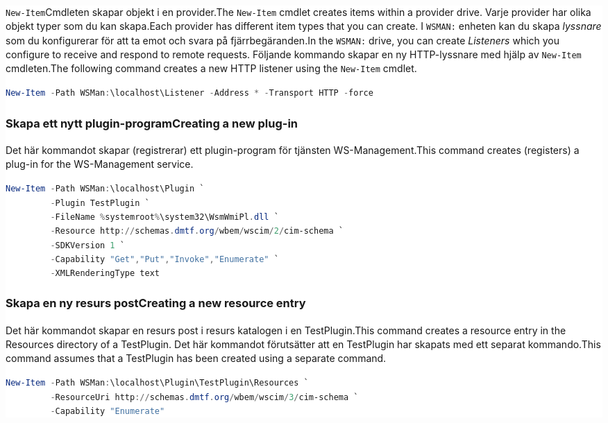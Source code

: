 <span data-ttu-id="67df9-168">`New-Item`Cmdleten skapar objekt i en provider.</span><span class="sxs-lookup"><span data-stu-id="67df9-168">The `New-Item` cmdlet creates items within a provider drive.</span></span> <span data-ttu-id="67df9-169">Varje provider har olika objekt typer som du kan skapa.</span><span class="sxs-lookup"><span data-stu-id="67df9-169">Each provider has different item types that you can create.</span></span> <span data-ttu-id="67df9-170">I `WSMAN:` enheten kan du skapa *lyssnare* som du konfigurerar för att ta emot och svara på fjärrbegäranden.</span><span class="sxs-lookup"><span data-stu-id="67df9-170">In the `WSMAN:` drive, you can create *Listeners* which you configure to receive and respond to remote requests.</span></span> <span data-ttu-id="67df9-171">Följande kommando skapar en ny HTTP-lyssnare med hjälp av `New-Item` cmdleten.</span><span class="sxs-lookup"><span data-stu-id="67df9-171">The following command creates a new HTTP listener using the `New-Item` cmdlet.</span></span>

```powershell
New-Item -Path WSMan:\localhost\Listener -Address * -Transport HTTP -force
```

### <a name="creating-a-new-plug-in"></a><span data-ttu-id="67df9-172">Skapa ett nytt plugin-program</span><span class="sxs-lookup"><span data-stu-id="67df9-172">Creating a new plug-in</span></span>

<span data-ttu-id="67df9-173">Det här kommandot skapar (registrerar) ett plugin-program för tjänsten WS-Management.</span><span class="sxs-lookup"><span data-stu-id="67df9-173">This command creates (registers) a plug-in for the WS-Management service.</span></span>

```powershell
New-Item -Path WSMan:\localhost\Plugin `
         -Plugin TestPlugin `
         -FileName %systemroot%\system32\WsmWmiPl.dll `
         -Resource http://schemas.dmtf.org/wbem/wscim/2/cim-schema `
         -SDKVersion 1 `
         -Capability "Get","Put","Invoke","Enumerate" `
         -XMLRenderingType text
```

### <a name="creating-a-new-resource-entry"></a><span data-ttu-id="67df9-174">Skapa en ny resurs post</span><span class="sxs-lookup"><span data-stu-id="67df9-174">Creating a new resource entry</span></span>

<span data-ttu-id="67df9-175">Det här kommandot skapar en resurs post i resurs katalogen i en TestPlugin.</span><span class="sxs-lookup"><span data-stu-id="67df9-175">This command creates a resource entry in the Resources directory of a TestPlugin.</span></span> <span data-ttu-id="67df9-176">Det här kommandot förutsätter att en TestPlugin har skapats med ett separat kommando.</span><span class="sxs-lookup"><span data-stu-id="67df9-176">This command assumes that a TestPlugin has been created using a separate command.</span></span>

```powershell
New-Item -Path WSMan:\localhost\Plugin\TestPlugin\Resources `
         -ResourceUri http://schemas.dmtf.org/wbem/wscim/3/cim-schema `
         -Capability "Enumerate"

```
